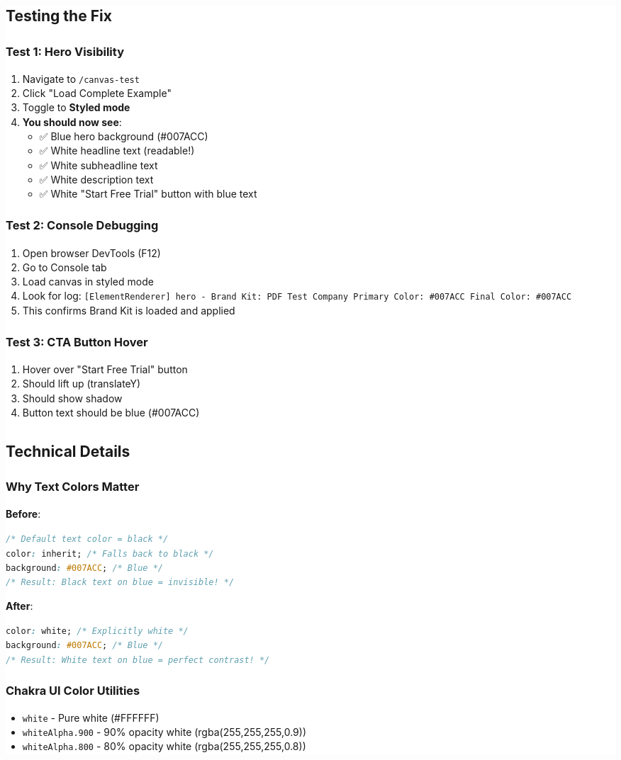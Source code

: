 ## Testing the Fix

### Test 1: Hero Visibility
1. Navigate to `/canvas-test`
2. Click "Load Complete Example"
3. Toggle to **Styled mode**
4. **You should now see**:
   - ✅ Blue hero background (#007ACC)
   - ✅ White headline text (readable!)
   - ✅ White subheadline text
   - ✅ White description text
   - ✅ White "Start Free Trial" button with blue text

### Test 2: Console Debugging
1. Open browser DevTools (F12)
2. Go to Console tab
3. Load canvas in styled mode
4. Look for log: `[ElementRenderer] hero - Brand Kit: PDF Test Company Primary Color: #007ACC Final Color: #007ACC`
5. This confirms Brand Kit is loaded and applied

### Test 3: CTA Button Hover
1. Hover over "Start Free Trial" button
2. Should lift up (translateY)
3. Should show shadow
4. Button text should be blue (#007ACC)

## Technical Details

### Why Text Colors Matter

**Before**: 
```css
/* Default text color = black */
color: inherit; /* Falls back to black */
background: #007ACC; /* Blue */
/* Result: Black text on blue = invisible! */
```

**After**:
```css
color: white; /* Explicitly white */
background: #007ACC; /* Blue */
/* Result: White text on blue = perfect contrast! */
```

### Chakra UI Color Utilities

- `white` - Pure white (#FFFFFF)
- `whiteAlpha.900` - 90% opacity white (rgba(255,255,255,0.9))
- `whiteAlpha.800` - 80% opacity white (rgba(255,255,255,0.8))
